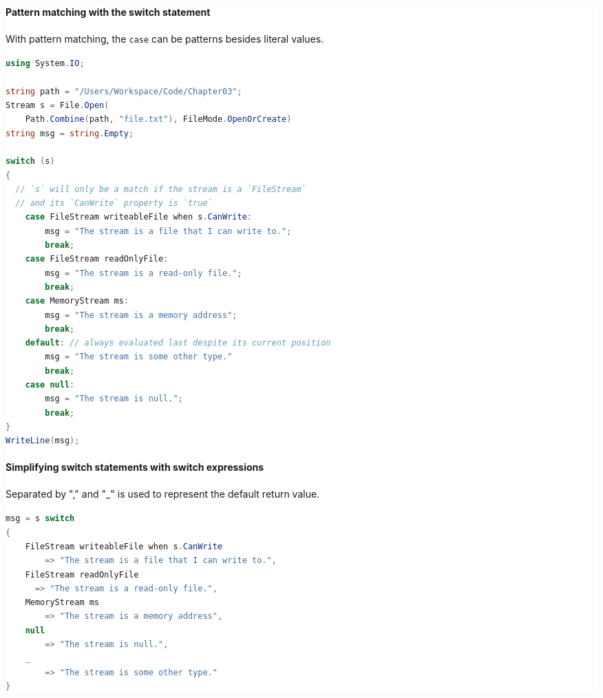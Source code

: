 #### Pattern matching with the switch statement

With pattern matching, the `case` can be patterns besides literal values.

```csharp
using System.IO;

string path = "/Users/Workspace/Code/Chapter03";
Stream s = File.Open(
	Path.Combine(path, "file.txt"), FileMode.OpenOrCreate)
string msg = string.Empty;

switch (s)
{
  // `s` will only be a match if the stream is a `FileStream`
  // and its `CanWrite` property is `true`
	case FileStream writeableFile when s.CanWrite:
		msg = "The stream is a file that I can write to.";
		break;
	case FileStream readOnlyFile:
		msg = "The stream is a read-only file.";
		break;
	case MemoryStream ms:
		msg = "The stream is a memory address";
		break;
	default: // always evaluated last despite its current position
		msg = "The stream is some other type."
		break;
	case null:
		msg = "The stream is null.";
		break;
}
WriteLine(msg);
```

#### Simplifying switch statements with switch expressions

Separated by "," and "_" is used to represent the default return value.

```csharp
msg = s switch
{
	FileStream writeableFile when s.CanWrite
		=> "The stream is a file that I can write to.",
	FileStream readOnlyFile
	  => "The stream is a read-only file.",
	MemoryStream ms
		=> "The stream is a memory address",
	null
		=> "The stream is null.",
	_
		=> "The stream is some other type."
}
```
